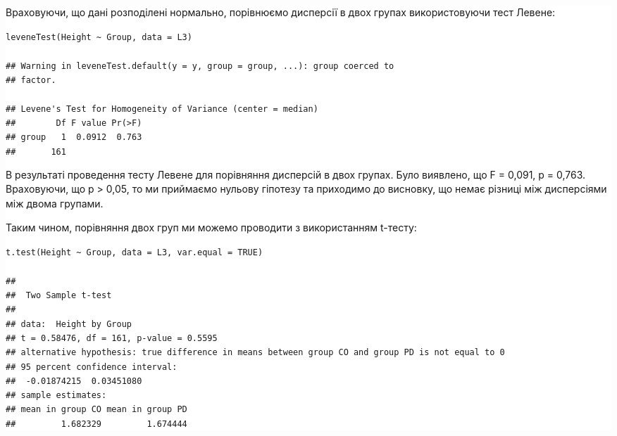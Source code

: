 Враховуючи, що дані розподілені нормально, порівнюємо дисперсії в двох
групах використовуючи тест Левене:

    leveneTest(Height ~ Group, data = L3)

    ## Warning in leveneTest.default(y = y, group = group, ...): group coerced to
    ## factor.

    ## Levene's Test for Homogeneity of Variance (center = median)
    ##        Df F value Pr(>F)
    ## group   1  0.0912  0.763
    ##       161

В результаті проведення тесту Левене для порівняння дисперсій в двох
групах. Було виявлено, що F = 0,091, p = 0,763. Враховуючи, що p &gt;
0,05, то ми приймаємо нульову гіпотезу та приходимо до висновку, що
немає різниці між дисперсіями між двома групами.

Таким чином, порівняння двох груп ми можемо проводити з використанням
t-тесту:

    t.test(Height ~ Group, data = L3, var.equal = TRUE)

    ## 
    ##  Two Sample t-test
    ## 
    ## data:  Height by Group
    ## t = 0.58476, df = 161, p-value = 0.5595
    ## alternative hypothesis: true difference in means between group CO and group PD is not equal to 0
    ## 95 percent confidence interval:
    ##  -0.01874215  0.03451080
    ## sample estimates:
    ## mean in group CO mean in group PD 
    ##         1.682329         1.674444
